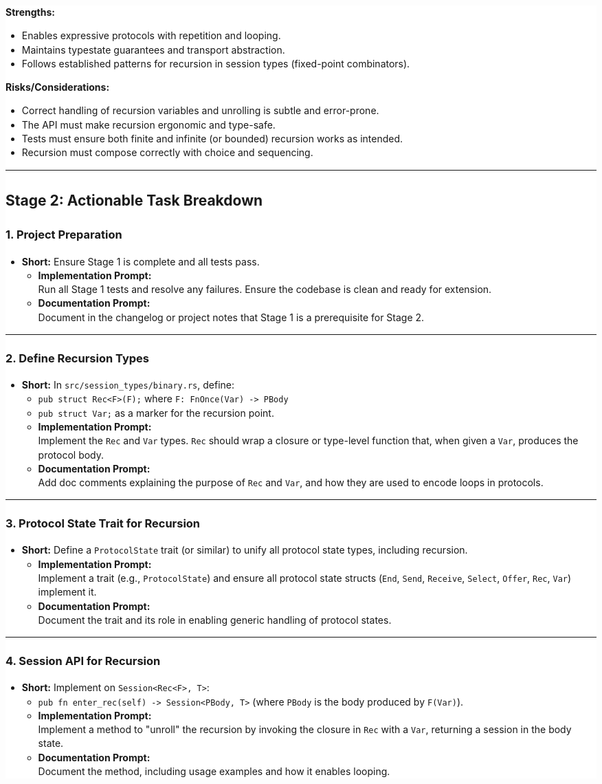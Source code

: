 **Strengths:**
- Enables expressive protocols with repetition and looping.
- Maintains typestate guarantees and transport abstraction.
- Follows established patterns for recursion in session types (fixed-point combinators).

**Risks/Considerations:**
- Correct handling of recursion variables and unrolling is subtle and error-prone.
- The API must make recursion ergonomic and type-safe.
- Tests must ensure both finite and infinite (or bounded) recursion works as intended.
- Recursion must compose correctly with choice and sequencing.

---

## Stage 2: Actionable Task Breakdown

### 1. Project Preparation
- **Short:** Ensure Stage 1 is complete and all tests pass.
    - **Implementation Prompt:**  
      Run all Stage 1 tests and resolve any failures. Ensure the codebase is clean and ready for extension.
    - **Documentation Prompt:**  
      Document in the changelog or project notes that Stage 1 is a prerequisite for Stage 2.

---

### 2. Define Recursion Types
- **Short:** In `src/session_types/binary.rs`, define:
    - `pub struct Rec<F>(F);` where `F: FnOnce(Var) -> PBody`
    - `pub struct Var;` as a marker for the recursion point.
    - **Implementation Prompt:**  
      Implement the `Rec` and `Var` types. `Rec` should wrap a closure or type-level function that, when given a `Var`, produces the protocol body.
    - **Documentation Prompt:**  
      Add doc comments explaining the purpose of `Rec` and `Var`, and how they are used to encode loops in protocols.

---

### 3. Protocol State Trait for Recursion
- **Short:** Define a `ProtocolState` trait (or similar) to unify all protocol state types, including recursion.
    - **Implementation Prompt:**  
      Implement a trait (e.g., `ProtocolState`) and ensure all protocol state structs (`End`, `Send`, `Receive`, `Select`, `Offer`, `Rec`, `Var`) implement it.
    - **Documentation Prompt:**  
      Document the trait and its role in enabling generic handling of protocol states.

---

### 4. Session API for Recursion
- **Short:** Implement on `Session<Rec<F>, T>`:
    - `pub fn enter_rec(self) -> Session<PBody, T>` (where `PBody` is the body produced by `F(Var)`).
    - **Implementation Prompt:**  
      Implement a method to "unroll" the recursion by invoking the closure in `Rec` with a `Var`, returning a session in the body state.
    - **Documentation Prompt:**  
      Document the method, including usage examples and how it enables looping.
